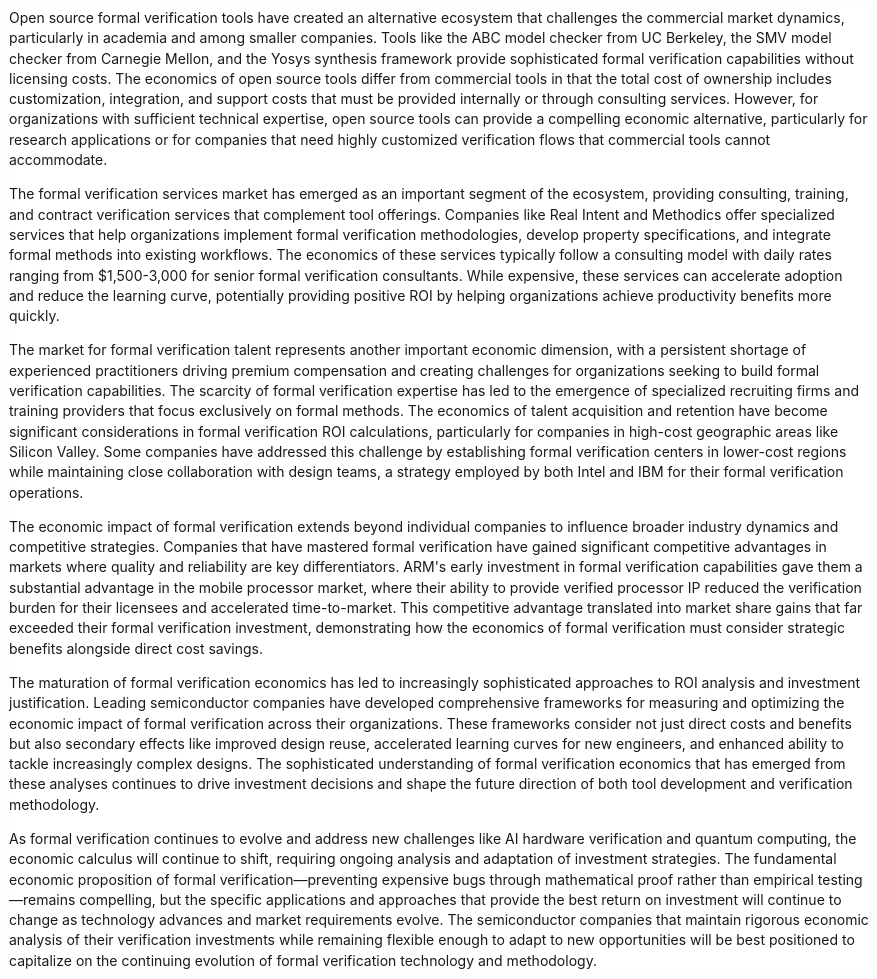 Open source formal verification tools have created an alternative ecosystem that challenges the commercial market dynamics, particularly in academia and among smaller companies. Tools like the ABC model checker from UC Berkeley, the SMV model checker from Carnegie Mellon, and the Yosys synthesis framework provide sophisticated formal verification capabilities without licensing costs. The economics of open source tools differ from commercial tools in that the total cost of ownership includes customization, integration, and support costs that must be provided internally or through consulting services. However, for organizations with sufficient technical expertise, open source tools can provide a compelling economic alternative, particularly for research applications or for companies that need highly customized verification flows that commercial tools cannot accommodate.

The formal verification services market has emerged as an important segment of the ecosystem, providing consulting, training, and contract verification services that complement tool offerings. Companies like Real Intent and Methodics offer specialized services that help organizations implement formal verification methodologies, develop property specifications, and integrate formal methods into existing workflows. The economics of these services typically follow a consulting model with daily rates ranging from $1,500-3,000 for senior formal verification consultants. While expensive, these services can accelerate adoption and reduce the learning curve, potentially providing positive ROI by helping organizations achieve productivity benefits more quickly.

The market for formal verification talent represents another important economic dimension, with a persistent shortage of experienced practitioners driving premium compensation and creating challenges for organizations seeking to build formal verification capabilities. The scarcity of formal verification expertise has led to the emergence of specialized recruiting firms and training providers that focus exclusively on formal methods. The economics of talent acquisition and retention have become significant considerations in formal verification ROI calculations, particularly for companies in high-cost geographic areas like Silicon Valley. Some companies have addressed this challenge by establishing formal verification centers in lower-cost regions while maintaining close collaboration with design teams, a strategy employed by both Intel and IBM for their formal verification operations.

The economic impact of formal verification extends beyond individual companies to influence broader industry dynamics and competitive strategies. Companies that have mastered formal verification have gained significant competitive advantages in markets where quality and reliability are key differentiators. ARM's early investment in formal verification capabilities gave them a substantial advantage in the mobile processor market, where their ability to provide verified processor IP reduced the verification burden for their licensees and accelerated time-to-market. This competitive advantage translated into market share gains that far exceeded their formal verification investment, demonstrating how the economics of formal verification must consider strategic benefits alongside direct cost savings.

The maturation of formal verification economics has led to increasingly sophisticated approaches to ROI analysis and investment justification. Leading semiconductor companies have developed comprehensive frameworks for measuring and optimizing the economic impact of formal verification across their organizations. These frameworks consider not just direct costs and benefits but also secondary effects like improved design reuse, accelerated learning curves for new engineers, and enhanced ability to tackle increasingly complex designs. The sophisticated understanding of formal verification economics that has emerged from these analyses continues to drive investment decisions and shape the future direction of both tool development and verification methodology.

As formal verification continues to evolve and address new challenges like AI hardware verification and quantum computing, the economic calculus will continue to shift, requiring ongoing analysis and adaptation of investment strategies. The fundamental economic proposition of formal verification—preventing expensive bugs through mathematical proof rather than empirical testing—remains compelling, but the specific applications and approaches that provide the best return on investment will continue to change as technology advances and market requirements evolve. The semiconductor companies that maintain rigorous economic analysis of their verification investments while remaining flexible enough to adapt to new opportunities will be best positioned to capitalize on the continuing evolution of formal verification technology and methodology.
